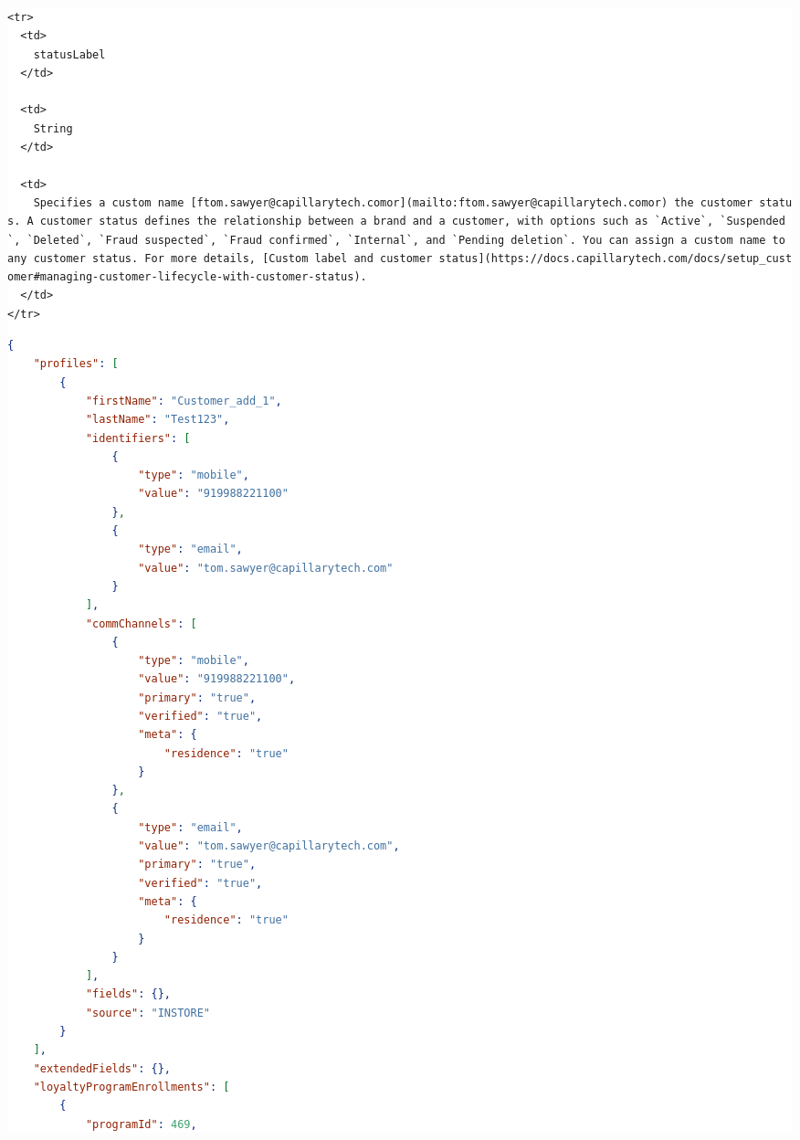     <tr>
      <td>
        statusLabel
      </td>

      <td>
        String
      </td>

      <td>
        Specifies a custom name [ftom.sawyer@capillarytech.comor](mailto:ftom.sawyer@capillarytech.comor) the customer status. A customer status defines the relationship between a brand and a customer, with options such as `Active`, `Suspended`, `Deleted`, `Fraud suspected`, `Fraud confirmed`, `Internal`, and `Pending deletion`. You can assign a custom name to any customer status. For more details, [Custom label and customer status](https://docs.capillarytech.com/docs/setup_customer#managing-customer-lifecycle-with-customer-status).
      </td>
    </tr>
  </tbody>
</Table>

```json Sample request - Source: INSTORE
{
    "profiles": [
        {
            "firstName": "Customer_add_1",
            "lastName": "Test123",
            "identifiers": [
                {
                    "type": "mobile",
                    "value": "919988221100"
                },
                {
                    "type": "email",
                    "value": "tom.sawyer@capillarytech.com"
                }
            ],
            "commChannels": [
                {
                    "type": "mobile",
                    "value": "919988221100",
                    "primary": "true",
                    "verified": "true",
                    "meta": {
                        "residence": "true"
                    }
                },
                {
                    "type": "email",
                    "value": "tom.sawyer@capillarytech.com",
                    "primary": "true",
                    "verified": "true",
                    "meta": {
                        "residence": "true"
                    }
                }
            ],
            "fields": {},
            "source": "INSTORE"
        }
    ],
    "extendedFields": {},
    "loyaltyProgramEnrollments": [
        {
            "programId": 469,
```